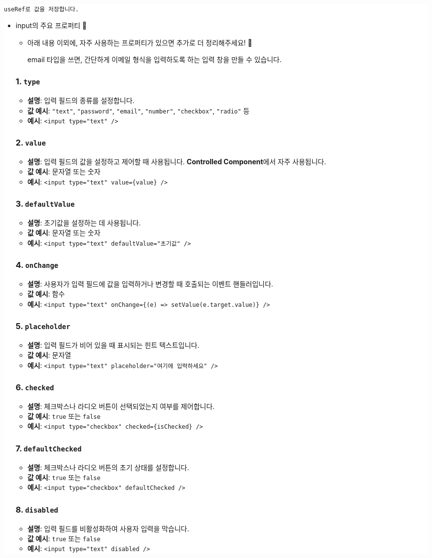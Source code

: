     useRef로 값을 저장합니다.
    
- input의 주요 프로퍼티 🍠
    - 아래 내용 이외에, 자주 사용하는 프로퍼티가 있으면 추가로 더 정리해주세요! 🍠
        
        email 타입을 쓰면, 간단하게 이메일 형식을 입력하도록 하는 입력 창을 만들 수 있습니다. 
        
    
    ### 1. `type`
    
    - **설명**: 입력 필드의 종류를 설정합니다.
    - **값 예시**: `"text"`, `"password"`, `"email"`, `"number"`, `"checkbox"`, `"radio"` 등
    - **예시**: `<input type="text" />`
    
    ### 2. `value`
    
    - **설명**: 입력 필드의 값을 설정하고 제어할 때 사용됩니다. **Controlled Component**에서 자주 사용됩니다.
    - **값 예시**: 문자열 또는 숫자
    - **예시**: `<input type="text" value={value} />`
    
    ### 3. `defaultValue`
    
    - **설명**: 초기값을 설정하는 데 사용됩니다.
    - **값 예시**: 문자열 또는 숫자
    - **예시**: `<input type="text" defaultValue="초기값" />`
    
    ### 4. `onChange`
    
    - **설명**: 사용자가 입력 필드에 값을 입력하거나 변경할 때 호출되는 이벤트 핸들러입니다.
    - **값 예시**: 함수
    - **예시**: `<input type="text" onChange={(e) => setValue(e.target.value)} />`
    
    ### 5. `placeholder`
    
    - **설명**: 입력 필드가 비어 있을 때 표시되는 힌트 텍스트입니다.
    - **값 예시**: 문자열
    - **예시**: `<input type="text" placeholder="여기에 입력하세요" />`
    
    ### 6. `checked`
    
    - **설명**: 체크박스나 라디오 버튼이 선택되었는지 여부를 제어합니다.
    - **값 예시**: `true` 또는 `false`
    - **예시**: `<input type="checkbox" checked={isChecked} />`
    
    ### 7. `defaultChecked`
    
    - **설명**: 체크박스나 라디오 버튼의 초기 상태를 설정합니다.
    - **값 예시**: `true` 또는 `false`
    - **예시**: `<input type="checkbox" defaultChecked />`
    
    ### 8. `disabled`
    
    - **설명**: 입력 필드를 비활성화하여 사용자 입력을 막습니다.
    - **값 예시**: `true` 또는 `false`
    - **예시**: `<input type="text" disabled />`
    